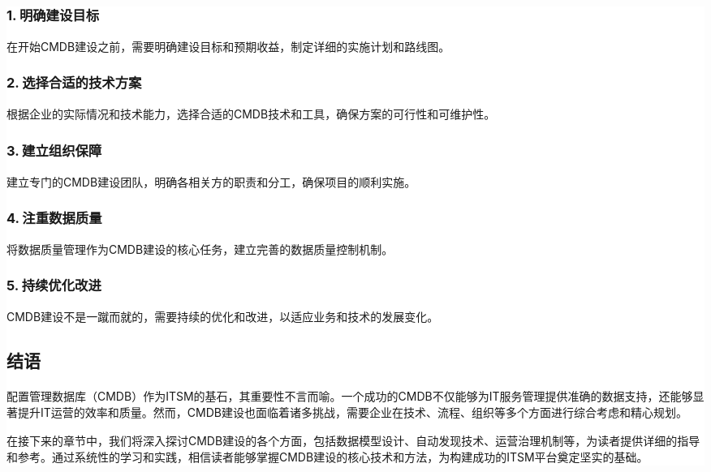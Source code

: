 ### 1. 明确建设目标
在开始CMDB建设之前，需要明确建设目标和预期收益，制定详细的实施计划和路线图。

### 2. 选择合适的技术方案
根据企业的实际情况和技术能力，选择合适的CMDB技术和工具，确保方案的可行性和可维护性。

### 3. 建立组织保障
建立专门的CMDB建设团队，明确各相关方的职责和分工，确保项目的顺利实施。

### 4. 注重数据质量
将数据质量管理作为CMDB建设的核心任务，建立完善的数据质量控制机制。

### 5. 持续优化改进
CMDB建设不是一蹴而就的，需要持续的优化和改进，以适应业务和技术的发展变化。

## 结语

配置管理数据库（CMDB）作为ITSM的基石，其重要性不言而喻。一个成功的CMDB不仅能够为IT服务管理提供准确的数据支持，还能够显著提升IT运营的效率和质量。然而，CMDB建设也面临着诸多挑战，需要企业在技术、流程、组织等多个方面进行综合考虑和精心规划。

在接下来的章节中，我们将深入探讨CMDB建设的各个方面，包括数据模型设计、自动发现技术、运营治理机制等，为读者提供详细的指导和参考。通过系统性的学习和实践，相信读者能够掌握CMDB建设的核心技术和方法，为构建成功的ITSM平台奠定坚实的基础。